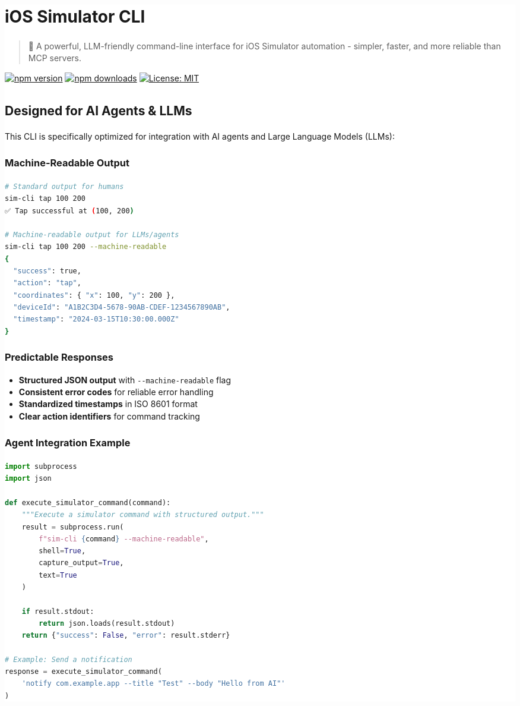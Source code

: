 # iOS Simulator CLI

> 🚀 A powerful, LLM-friendly command-line interface for iOS Simulator automation - simpler, faster, and more reliable than MCP servers.

[![npm version](https://img.shields.io/npm/v/ios-simulator-cli.svg)](https://www.npmjs.com/package/ios-simulator-cli)
[![npm downloads](https://img.shields.io/npm/dm/ios-simulator-cli.svg)](https://www.npmjs.com/package/ios-simulator-cli)
[![License: MIT](https://img.shields.io/badge/License-MIT-yellow.svg)](https://opensource.org/licenses/MIT)

## Designed for AI Agents & LLMs

This CLI is specifically optimized for integration with AI agents and Large Language Models (LLMs):

### Machine-Readable Output
```bash
# Standard output for humans
sim-cli tap 100 200
✅ Tap successful at (100, 200)

# Machine-readable output for LLMs/agents
sim-cli tap 100 200 --machine-readable
{
  "success": true,
  "action": "tap",
  "coordinates": { "x": 100, "y": 200 },
  "deviceId": "A1B2C3D4-5678-90AB-CDEF-1234567890AB",
  "timestamp": "2024-03-15T10:30:00.000Z"
}
```

### Predictable Responses
- **Structured JSON output** with `--machine-readable` flag
- **Consistent error codes** for reliable error handling
- **Standardized timestamps** in ISO 8601 format
- **Clear action identifiers** for command tracking

### Agent Integration Example
```python
import subprocess
import json

def execute_simulator_command(command):
    """Execute a simulator command with structured output."""
    result = subprocess.run(
        f"sim-cli {command} --machine-readable",
        shell=True,
        capture_output=True,
        text=True
    )

    if result.stdout:
        return json.loads(result.stdout)
    return {"success": False, "error": result.stderr}

# Example: Send a notification
response = execute_simulator_command(
    'notify com.example.app --title "Test" --body "Hello from AI"'
)

```